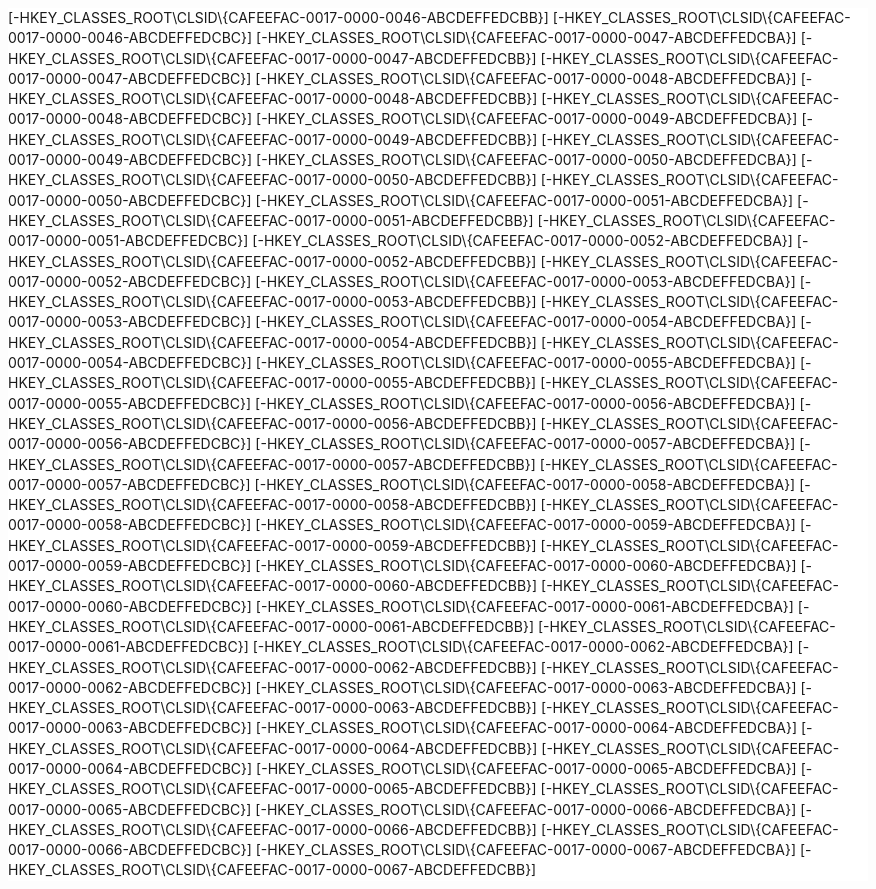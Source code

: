 [-HKEY_CLASSES_ROOT\\CLSID\\{CAFEEFAC-0017-0000-0046-ABCDEFFEDCBB}]
[-HKEY_CLASSES_ROOT\\CLSID\\{CAFEEFAC-0017-0000-0046-ABCDEFFEDCBC}]
[-HKEY_CLASSES_ROOT\\CLSID\\{CAFEEFAC-0017-0000-0047-ABCDEFFEDCBA}]
[-HKEY_CLASSES_ROOT\\CLSID\\{CAFEEFAC-0017-0000-0047-ABCDEFFEDCBB}]
[-HKEY_CLASSES_ROOT\\CLSID\\{CAFEEFAC-0017-0000-0047-ABCDEFFEDCBC}]
[-HKEY_CLASSES_ROOT\\CLSID\\{CAFEEFAC-0017-0000-0048-ABCDEFFEDCBA}]
[-HKEY_CLASSES_ROOT\\CLSID\\{CAFEEFAC-0017-0000-0048-ABCDEFFEDCBB}]
[-HKEY_CLASSES_ROOT\\CLSID\\{CAFEEFAC-0017-0000-0048-ABCDEFFEDCBC}]
[-HKEY_CLASSES_ROOT\\CLSID\\{CAFEEFAC-0017-0000-0049-ABCDEFFEDCBA}]
[-HKEY_CLASSES_ROOT\\CLSID\\{CAFEEFAC-0017-0000-0049-ABCDEFFEDCBB}]
[-HKEY_CLASSES_ROOT\\CLSID\\{CAFEEFAC-0017-0000-0049-ABCDEFFEDCBC}]
[-HKEY_CLASSES_ROOT\\CLSID\\{CAFEEFAC-0017-0000-0050-ABCDEFFEDCBA}]
[-HKEY_CLASSES_ROOT\\CLSID\\{CAFEEFAC-0017-0000-0050-ABCDEFFEDCBB}]
[-HKEY_CLASSES_ROOT\\CLSID\\{CAFEEFAC-0017-0000-0050-ABCDEFFEDCBC}]
[-HKEY_CLASSES_ROOT\\CLSID\\{CAFEEFAC-0017-0000-0051-ABCDEFFEDCBA}]
[-HKEY_CLASSES_ROOT\\CLSID\\{CAFEEFAC-0017-0000-0051-ABCDEFFEDCBB}]
[-HKEY_CLASSES_ROOT\\CLSID\\{CAFEEFAC-0017-0000-0051-ABCDEFFEDCBC}]
[-HKEY_CLASSES_ROOT\\CLSID\\{CAFEEFAC-0017-0000-0052-ABCDEFFEDCBA}]
[-HKEY_CLASSES_ROOT\\CLSID\\{CAFEEFAC-0017-0000-0052-ABCDEFFEDCBB}]
[-HKEY_CLASSES_ROOT\\CLSID\\{CAFEEFAC-0017-0000-0052-ABCDEFFEDCBC}]
[-HKEY_CLASSES_ROOT\\CLSID\\{CAFEEFAC-0017-0000-0053-ABCDEFFEDCBA}]
[-HKEY_CLASSES_ROOT\\CLSID\\{CAFEEFAC-0017-0000-0053-ABCDEFFEDCBB}]
[-HKEY_CLASSES_ROOT\\CLSID\\{CAFEEFAC-0017-0000-0053-ABCDEFFEDCBC}]
[-HKEY_CLASSES_ROOT\\CLSID\\{CAFEEFAC-0017-0000-0054-ABCDEFFEDCBA}]
[-HKEY_CLASSES_ROOT\\CLSID\\{CAFEEFAC-0017-0000-0054-ABCDEFFEDCBB}]
[-HKEY_CLASSES_ROOT\\CLSID\\{CAFEEFAC-0017-0000-0054-ABCDEFFEDCBC}]
[-HKEY_CLASSES_ROOT\\CLSID\\{CAFEEFAC-0017-0000-0055-ABCDEFFEDCBA}]
[-HKEY_CLASSES_ROOT\\CLSID\\{CAFEEFAC-0017-0000-0055-ABCDEFFEDCBB}]
[-HKEY_CLASSES_ROOT\\CLSID\\{CAFEEFAC-0017-0000-0055-ABCDEFFEDCBC}]
[-HKEY_CLASSES_ROOT\\CLSID\\{CAFEEFAC-0017-0000-0056-ABCDEFFEDCBA}]
[-HKEY_CLASSES_ROOT\\CLSID\\{CAFEEFAC-0017-0000-0056-ABCDEFFEDCBB}]
[-HKEY_CLASSES_ROOT\\CLSID\\{CAFEEFAC-0017-0000-0056-ABCDEFFEDCBC}]
[-HKEY_CLASSES_ROOT\\CLSID\\{CAFEEFAC-0017-0000-0057-ABCDEFFEDCBA}]
[-HKEY_CLASSES_ROOT\\CLSID\\{CAFEEFAC-0017-0000-0057-ABCDEFFEDCBB}]
[-HKEY_CLASSES_ROOT\\CLSID\\{CAFEEFAC-0017-0000-0057-ABCDEFFEDCBC}]
[-HKEY_CLASSES_ROOT\\CLSID\\{CAFEEFAC-0017-0000-0058-ABCDEFFEDCBA}]
[-HKEY_CLASSES_ROOT\\CLSID\\{CAFEEFAC-0017-0000-0058-ABCDEFFEDCBB}]
[-HKEY_CLASSES_ROOT\\CLSID\\{CAFEEFAC-0017-0000-0058-ABCDEFFEDCBC}]
[-HKEY_CLASSES_ROOT\\CLSID\\{CAFEEFAC-0017-0000-0059-ABCDEFFEDCBA}]
[-HKEY_CLASSES_ROOT\\CLSID\\{CAFEEFAC-0017-0000-0059-ABCDEFFEDCBB}]
[-HKEY_CLASSES_ROOT\\CLSID\\{CAFEEFAC-0017-0000-0059-ABCDEFFEDCBC}]
[-HKEY_CLASSES_ROOT\\CLSID\\{CAFEEFAC-0017-0000-0060-ABCDEFFEDCBA}]
[-HKEY_CLASSES_ROOT\\CLSID\\{CAFEEFAC-0017-0000-0060-ABCDEFFEDCBB}]
[-HKEY_CLASSES_ROOT\\CLSID\\{CAFEEFAC-0017-0000-0060-ABCDEFFEDCBC}]
[-HKEY_CLASSES_ROOT\\CLSID\\{CAFEEFAC-0017-0000-0061-ABCDEFFEDCBA}]
[-HKEY_CLASSES_ROOT\\CLSID\\{CAFEEFAC-0017-0000-0061-ABCDEFFEDCBB}]
[-HKEY_CLASSES_ROOT\\CLSID\\{CAFEEFAC-0017-0000-0061-ABCDEFFEDCBC}]
[-HKEY_CLASSES_ROOT\\CLSID\\{CAFEEFAC-0017-0000-0062-ABCDEFFEDCBA}]
[-HKEY_CLASSES_ROOT\\CLSID\\{CAFEEFAC-0017-0000-0062-ABCDEFFEDCBB}]
[-HKEY_CLASSES_ROOT\\CLSID\\{CAFEEFAC-0017-0000-0062-ABCDEFFEDCBC}]
[-HKEY_CLASSES_ROOT\\CLSID\\{CAFEEFAC-0017-0000-0063-ABCDEFFEDCBA}]
[-HKEY_CLASSES_ROOT\\CLSID\\{CAFEEFAC-0017-0000-0063-ABCDEFFEDCBB}]
[-HKEY_CLASSES_ROOT\\CLSID\\{CAFEEFAC-0017-0000-0063-ABCDEFFEDCBC}]
[-HKEY_CLASSES_ROOT\\CLSID\\{CAFEEFAC-0017-0000-0064-ABCDEFFEDCBA}]
[-HKEY_CLASSES_ROOT\\CLSID\\{CAFEEFAC-0017-0000-0064-ABCDEFFEDCBB}]
[-HKEY_CLASSES_ROOT\\CLSID\\{CAFEEFAC-0017-0000-0064-ABCDEFFEDCBC}]
[-HKEY_CLASSES_ROOT\\CLSID\\{CAFEEFAC-0017-0000-0065-ABCDEFFEDCBA}]
[-HKEY_CLASSES_ROOT\\CLSID\\{CAFEEFAC-0017-0000-0065-ABCDEFFEDCBB}]
[-HKEY_CLASSES_ROOT\\CLSID\\{CAFEEFAC-0017-0000-0065-ABCDEFFEDCBC}]
[-HKEY_CLASSES_ROOT\\CLSID\\{CAFEEFAC-0017-0000-0066-ABCDEFFEDCBA}]
[-HKEY_CLASSES_ROOT\\CLSID\\{CAFEEFAC-0017-0000-0066-ABCDEFFEDCBB}]
[-HKEY_CLASSES_ROOT\\CLSID\\{CAFEEFAC-0017-0000-0066-ABCDEFFEDCBC}]
[-HKEY_CLASSES_ROOT\\CLSID\\{CAFEEFAC-0017-0000-0067-ABCDEFFEDCBA}]
[-HKEY_CLASSES_ROOT\\CLSID\\{CAFEEFAC-0017-0000-0067-ABCDEFFEDCBB}]